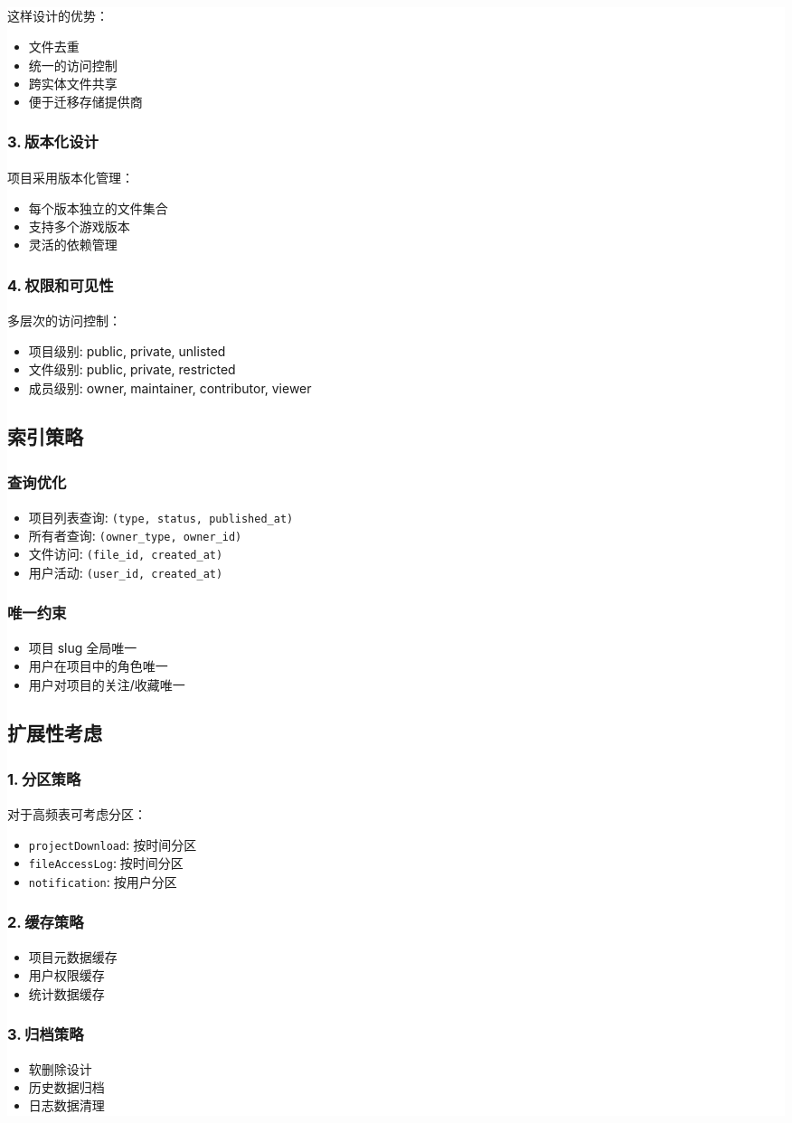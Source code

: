 这样设计的优势：
- 文件去重
- 统一的访问控制
- 跨实体文件共享
- 便于迁移存储提供商

### 3. 版本化设计
项目采用版本化管理：
- 每个版本独立的文件集合
- 支持多个游戏版本
- 灵活的依赖管理

### 4. 权限和可见性
多层次的访问控制：
- 项目级别: public, private, unlisted
- 文件级别: public, private, restricted
- 成员级别: owner, maintainer, contributor, viewer

## 索引策略

### 查询优化
- 项目列表查询: `(type, status, published_at)`
- 所有者查询: `(owner_type, owner_id)`
- 文件访问: `(file_id, created_at)`
- 用户活动: `(user_id, created_at)`

### 唯一约束
- 项目 slug 全局唯一
- 用户在项目中的角色唯一
- 用户对项目的关注/收藏唯一

## 扩展性考虑

### 1. 分区策略
对于高频表可考虑分区：
- `projectDownload`: 按时间分区
- `fileAccessLog`: 按时间分区
- `notification`: 按用户分区

### 2. 缓存策略
- 项目元数据缓存
- 用户权限缓存
- 统计数据缓存

### 3. 归档策略
- 软删除设计
- 历史数据归档
- 日志数据清理
